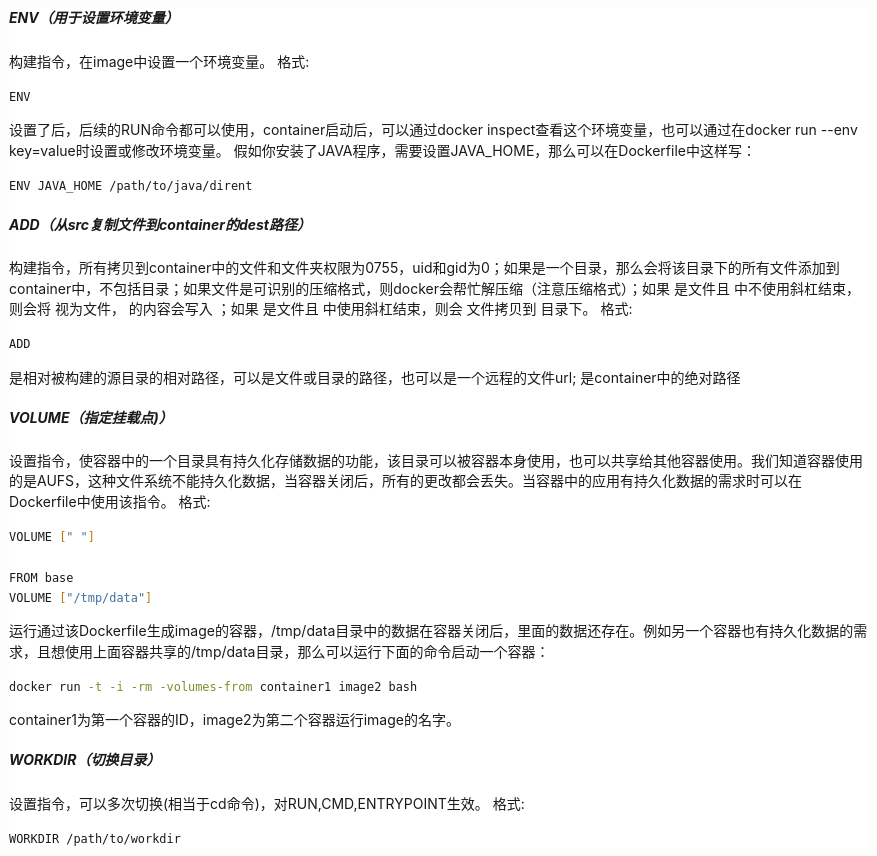 
##### ENV（用于设置环境变量）

构建指令，在image中设置一个环境变量。
格式:

```bash
ENV                      
```
设置了后，后续的RUN命令都可以使用，container启动后，可以通过docker inspect查看这个环境变量，也可以通过在docker run --env key=value时设置或修改环境变量。 
假如你安装了JAVA程序，需要设置JAVA_HOME，那么可以在Dockerfile中这样写： 

```bash
ENV JAVA_HOME /path/to/java/dirent
```


##### ADD（从src复制文件到container的dest路径）

构建指令，所有拷贝到container中的文件和文件夹权限为0755，uid和gid为0；如果是一个目录，那么会将该目录下的所有文件添加到container中，不包括目录；如果文件是可识别的压缩格式，则docker会帮忙解压缩（注意压缩格式）；如果 是文件且 中不使用斜杠结束，则会将 视为文件， 的内容会写入 ；如果 是文件且 中使用斜杠结束，则会 文件拷贝到 目录下。 
格式:

```bash
ADD                      
```

是相对被构建的源目录的相对路径，可以是文件或目录的路径，也可以是一个远程的文件url; 是container中的绝对路径 


##### VOLUME（指定挂载点)）

设置指令，使容器中的一个目录具有持久化存储数据的功能，该目录可以被容器本身使用，也可以共享给其他容器使用。我们知道容器使用的是AUFS，这种文件系统不能持久化数据，当容器关闭后，所有的更改都会丢失。当容器中的应用有持久化数据的需求时可以在Dockerfile中使用该指令。
格式:

```bash
VOLUME [" "]  

FROM base  
VOLUME ["/tmp/data"]  
```

运行通过该Dockerfile生成image的容器，/tmp/data目录中的数据在容器关闭后，里面的数据还存在。例如另一个容器也有持久化数据的需求，且想使用上面容器共享的/tmp/data目录，那么可以运行下面的命令启动一个容器： 

```bash
docker run -t -i -rm -volumes-from container1 image2 bash  
```

container1为第一个容器的ID，image2为第二个容器运行image的名字。 
##### WORKDIR（切换目录）

设置指令，可以多次切换(相当于cd命令)，对RUN,CMD,ENTRYPOINT生效。
格式:

```bash
WORKDIR /path/to/workdir  
```
